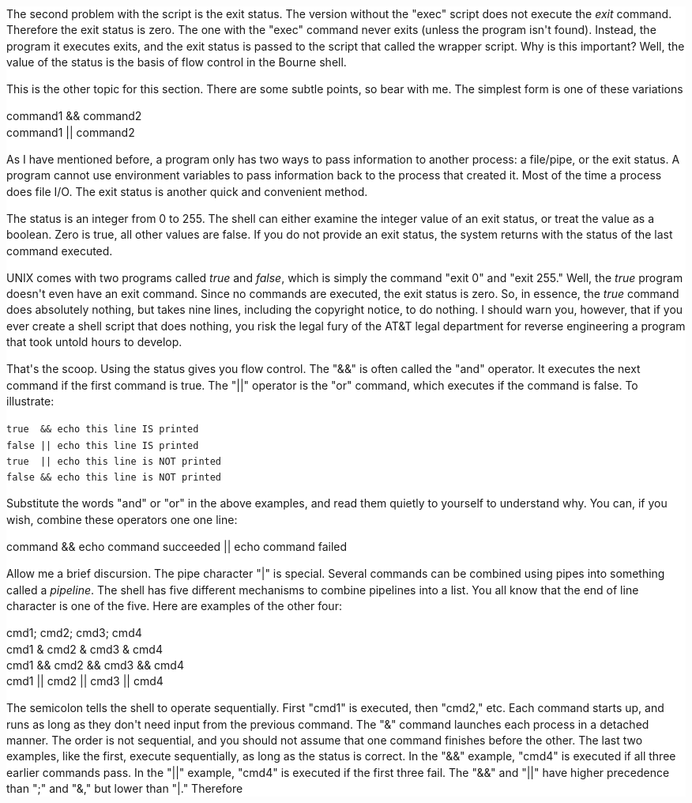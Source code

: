 The second problem with the script is the exit status. The version without the "exec" script does not execute the *exit* command. Therefore the exit status is zero. The one with the "exec" command never exits (unless the program isn't found). Instead, the program it executes exits, and the exit status is passed to the script that called the wrapper script. Why is this important? Well, the value of the status is the basis of flow control in the Bourne shell.

This is the other topic for this section. There are some subtle points, so bear with me. The simplest form is one of these variations

command1 && command2  
command1 || command2  

As I have mentioned before, a program only has two ways to pass information to another process: a file/pipe, or the exit status. A program cannot use environment variables to pass information back to the process that created it. Most of the time a process does file I/O. The exit status is another quick and convenient method.

The status is an integer from 0 to 255. The shell can either examine the integer value of an exit status, or treat the value as a boolean. Zero is true, all other values are false. If you do not provide an exit status, the system returns with the status of the last command executed.

UNIX comes with two programs called *true* and *false*, which is simply the command "exit 0" and "exit 255." Well, the *true* program doesn't even have an exit command. Since no commands are executed, the exit status is zero. So, in essence, the *true* command does absolutely nothing, but takes nine lines, including the copyright notice, to do nothing. I should warn you, however, that if you ever create a shell script that does nothing, you risk the legal fury of the AT&T legal department for reverse engineering a program that took untold hours to develop.

That's the scoop. Using the status gives you flow control. The "&&" is often called the "and" operator. It executes the next command if the first command is true. The "||" operator is the "or" command, which executes if the command is false. To illustrate:

```
true  && echo this line IS printed
false || echo this line IS printed
true  || echo this line is NOT printed
false && echo this line is NOT printed
```

Substitute the words "and" or "or" in the above examples, and read them quietly to yourself to understand why. You can, if you wish, combine these operators one one line:

command && echo command succeeded || echo command failed  

Allow me a brief discursion. The pipe character "|" is special. Several commands can be combined using pipes into something called a *pipeline*. The shell has five different mechanisms to combine pipelines into a list. You all know that the end of line character is one of the five. Here are examples of the other four:

cmd1; cmd2; cmd3; cmd4  
cmd1 & cmd2 & cmd3 & cmd4  
cmd1 && cmd2 && cmd3 && cmd4  
cmd1 || cmd2 || cmd3 || cmd4  

The semicolon tells the shell to operate sequentially. First "cmd1" is executed, then "cmd2," etc. Each command starts up, and runs as long as they don't need input from the previous command. The "&" command launches each process in a detached manner. The order is not sequential, and you should not assume that one command finishes before the other. The last two examples, like the first, execute sequentially, as long as the status is correct. In the "&&" example, "cmd4" is executed if all three earlier commands pass. In the "||" example, "cmd4" is executed if the first three fail. The "&&" and "||" have higher precedence than ";" and "&," but lower than "|." Therefore
